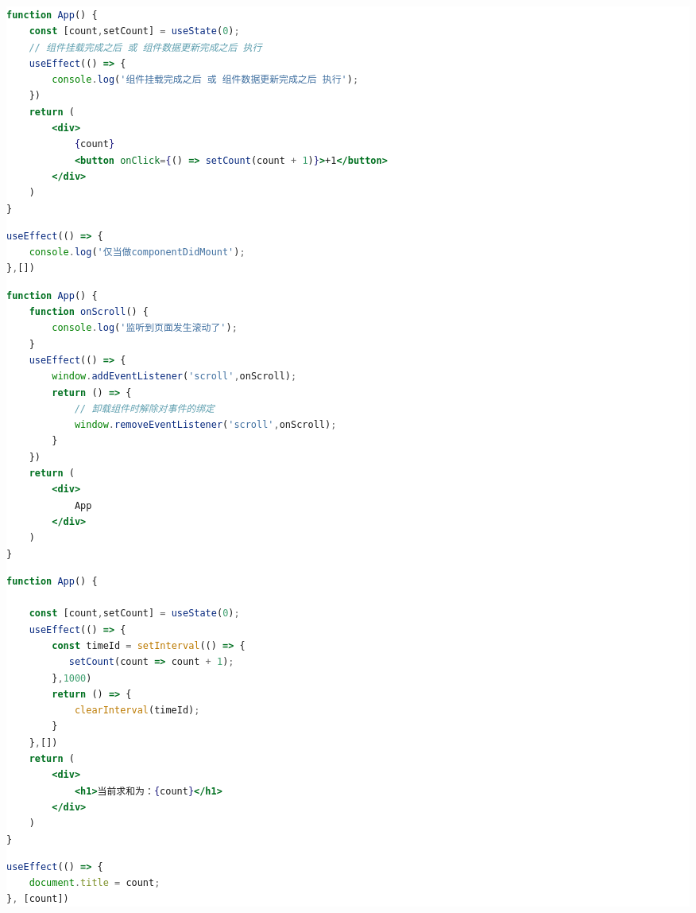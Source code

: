 ```jsx
function App() {
    const [count,setCount] = useState(0);
    // 组件挂载完成之后 或 组件数据更新完成之后 执行
    useEffect(() => {
        console.log('组件挂载完成之后 或 组件数据更新完成之后 执行');
    })
    return (
        <div>
            {count}
            <button onClick={() => setCount(count + 1)}>+1</button>
        </div>
    )
}
```
```jsx
useEffect(() => {
    console.log('仅当做componentDidMount');
},[])
```
```jsx
function App() {
    function onScroll() {
        console.log('监听到页面发生滚动了');
    }
    useEffect(() => {
        window.addEventListener('scroll',onScroll);
        return () => {
            // 卸载组件时解除对事件的绑定
            window.removeEventListener('scroll',onScroll);
        }
    })
    return (
        <div>
            App 
        </div>
    )
}

```

```jsx
function App() {
    
    const [count,setCount] = useState(0);
    useEffect(() => {
        const timeId = setInterval(() => {
           setCount(count => count + 1); 
        },1000)
        return () => {
            clearInterval(timeId);
        }
    },[])
    return (
        <div>
            <h1>当前求和为：{count}</h1> 
        </div>
    )
}

```
```jsx
useEffect(() => {
    document.title = count;
}, [count])

```